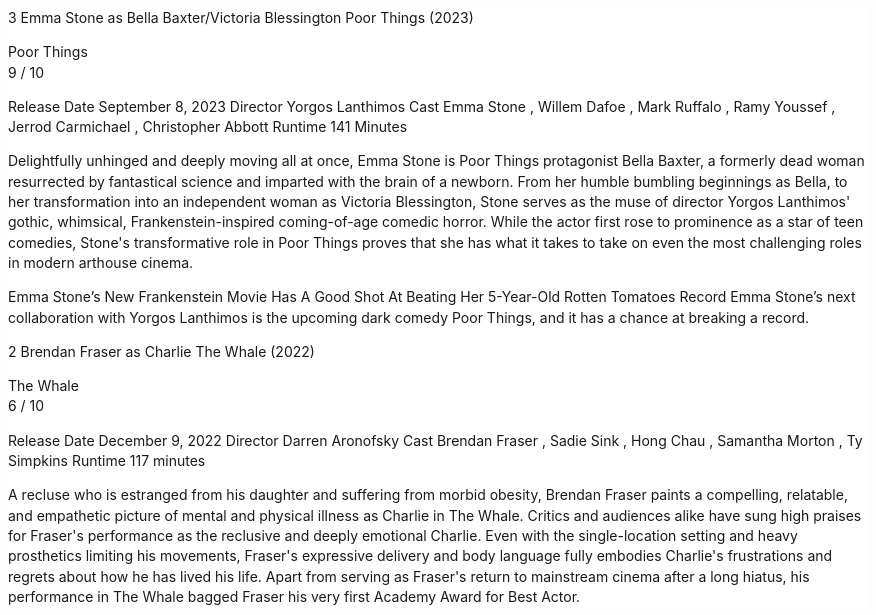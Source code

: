 



 3  Emma Stone as Bella Baxter/Victoria Blessington 
Poor Things (2023)
        

  Poor Things  
9 
/ 10 




  Release Date    September 8, 2023     Director    Yorgos Lanthimos     Cast    Emma Stone , Willem Dafoe , Mark Ruffalo , Ramy Youssef , Jerrod Carmichael , Christopher Abbott     Runtime    141 Minutes    


Delightfully unhinged and deeply moving all at once, Emma Stone is Poor Things protagonist Bella Baxter, a formerly dead woman resurrected by fantastical science and imparted with the brain of a newborn. From her humble bumbling beginnings as Bella, to her transformation into an independent woman as Victoria Blessington, Stone serves as the muse of director Yorgos Lanthimos&#39; gothic, whimsical, Frankenstein-inspired coming-of-age comedic horror. While the actor first rose to prominence as a star of teen comedies, Stone&#39;s transformative role in Poor Things proves that she has what it takes to take on even the most challenging roles in modern arthouse cinema.
            
 
 Emma Stone’s New Frankenstein Movie Has A Good Shot At Beating Her 5-Year-Old Rotten Tomatoes Record 
Emma Stone’s next collaboration with Yorgos Lanthimos is the upcoming dark comedy Poor Things, and it has a chance at breaking a record.








 2  Brendan Fraser as Charlie 
The Whale (2022)
        

  The Whale  
6 
/ 10 




  Release Date    December 9, 2022     Director    Darren Aronofsky     Cast    Brendan Fraser , Sadie Sink , Hong Chau , Samantha Morton , Ty Simpkins     Runtime    117 minutes    


A recluse who is estranged from his daughter and suffering from morbid obesity, Brendan Fraser paints a compelling, relatable, and empathetic picture of mental and physical illness as Charlie in The Whale. Critics and audiences alike have sung high praises for Fraser&#39;s performance as the reclusive and deeply emotional Charlie. Even with the single-location setting and heavy prosthetics limiting his movements, Fraser&#39;s expressive delivery and body language fully embodies Charlie&#39;s frustrations and regrets about how he has lived his life. Apart from serving as Fraser&#39;s return to mainstream cinema after a long hiatus, his performance in The Whale bagged Fraser his very first Academy Award for Best Actor.

